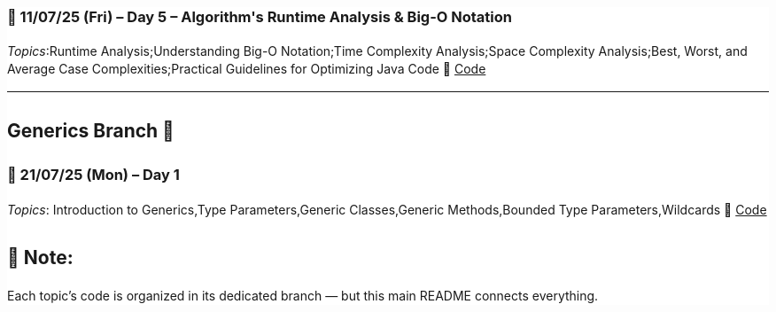 
### 📅 11/07/25 (Fri) – Day 5 – Algorithm's Runtime Analysis & Big-O Notation  
*Topics*:Runtime Analysis;Understanding Big-O Notation;Time Complexity Analysis;Space Complexity Analysis;Best, Worst, and Average Case Complexities;Practical Guidelines for Optimizing Java Code
🔗 [Code](https://github.com/snehhagarwal/BridgeLabz-SIPP-Training/tree/DSA/Algorithm's_Runtime_Analysis)

---

## Generics Branch 🧱

### 📅 21/07/25 (Mon) – Day 1 
*Topics*:  Introduction to Generics,Type Parameters,Generic Classes,Generic Methods,Bounded Type Parameters,Wildcards
🔗 [Code](https://github.com/snehhagarwal/BridgeLabz-SIPP-Training/tree/Generics)

## 📝 Note:
Each topic’s code is organized in its dedicated branch — but this main README connects everything.
